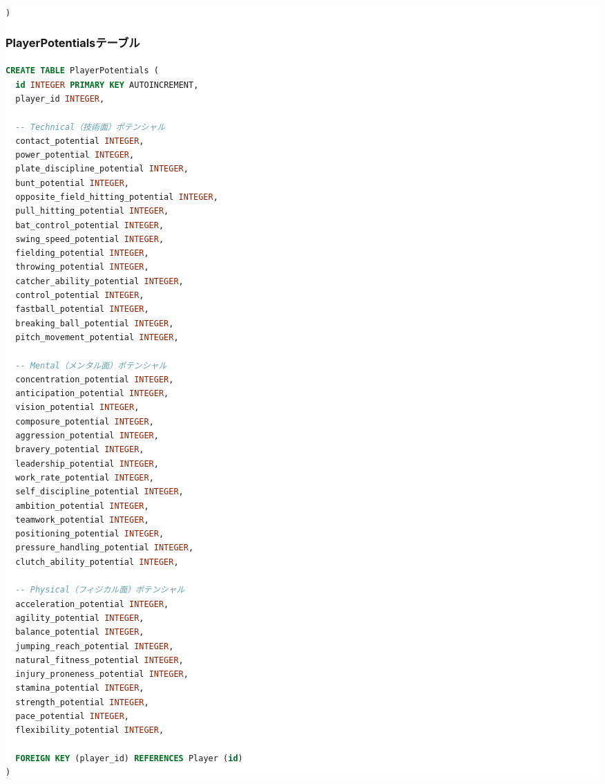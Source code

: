 ```sql
)
```

### PlayerPotentialsテーブル

```sql
CREATE TABLE PlayerPotentials (
  id INTEGER PRIMARY KEY AUTOINCREMENT,
  player_id INTEGER,
  
  -- Technical（技術面）ポテンシャル
  contact_potential INTEGER,
  power_potential INTEGER,
  plate_discipline_potential INTEGER,
  bunt_potential INTEGER,
  opposite_field_hitting_potential INTEGER,
  pull_hitting_potential INTEGER,
  bat_control_potential INTEGER,
  swing_speed_potential INTEGER,
  fielding_potential INTEGER,
  throwing_potential INTEGER,
  catcher_ability_potential INTEGER,
  control_potential INTEGER,
  fastball_potential INTEGER,
  breaking_ball_potential INTEGER,
  pitch_movement_potential INTEGER,
  
  -- Mental（メンタル面）ポテンシャル
  concentration_potential INTEGER,
  anticipation_potential INTEGER,
  vision_potential INTEGER,
  composure_potential INTEGER,
  aggression_potential INTEGER,
  bravery_potential INTEGER,
  leadership_potential INTEGER,
  work_rate_potential INTEGER,
  self_discipline_potential INTEGER,
  ambition_potential INTEGER,
  teamwork_potential INTEGER,
  positioning_potential INTEGER,
  pressure_handling_potential INTEGER,
  clutch_ability_potential INTEGER,
  
  -- Physical（フィジカル面）ポテンシャル
  acceleration_potential INTEGER,
  agility_potential INTEGER,
  balance_potential INTEGER,
  jumping_reach_potential INTEGER,
  natural_fitness_potential INTEGER,
  injury_proneness_potential INTEGER,
  stamina_potential INTEGER,
  strength_potential INTEGER,
  pace_potential INTEGER,
  flexibility_potential INTEGER,
  
  FOREIGN KEY (player_id) REFERENCES Player (id)
)
```
